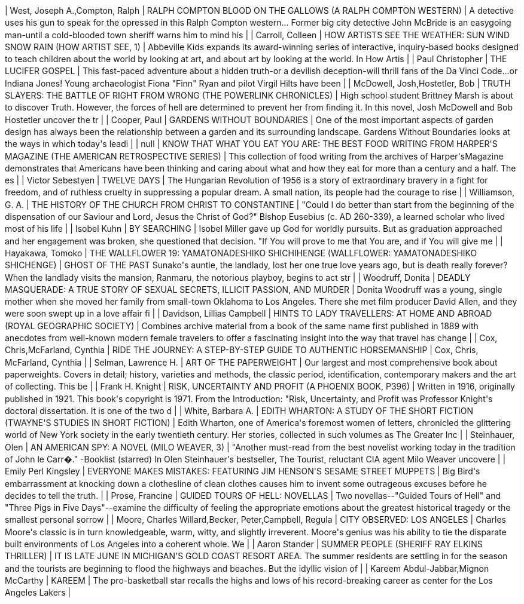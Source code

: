 | West, Joseph A.,Compton, Ralph | RALPH COMPTON BLOOD ON THE GALLOWS (A RALPH COMPTON WESTERN) | A detective uses his gun to speak for the opressed in this Ralph Compton western...   Former big city detective John McBride is an easygoing man-until a cold-blooded town sheriff warns him to mind his |
| Carroll, Colleen | HOW ARTISTS SEE THE WEATHER: SUN WIND SNOW RAIN (HOW ARTIST SEE, 1) | Abbeville Kids expands its award-winning series of interactive, inquiry-based books designed to teach children about the world by looking at art, and about art by looking at the world.    In How Artis |
| Paul Christopher | THE LUCIFER GOSPEL | This fast-paced adventure about a hidden truth-or a devilish deception-will thrill fans of the Da Vinci Code...or Indiana Jones! Young archaeologist Fiona "Finn" Ryan and pilot Virgil Hilts have been  |
| McDowell, Josh,Hostetler, Bob | TRUTH SLAYERS: THE BATTLE OF RIGHT FROM WRONG (THE POWERLINK CHRONICLES) |  High school student Brittney Marsh is about to discover Truth. However, the forces of hell are determined to prevent her from finding it. In this novel, Josh McDowell and Bob Hostetler uncover the tr |
| Cooper, Paul | GARDENS WITHOUT BOUNDARIES |  One of the most important aspects of garden design has always been the relationship between a garden and its surrounding landscape. Gardens Without Boundaries looks at the ways in which today's leadi |
| null | KNOW THAT WHAT YOU EAT YOU ARE: THE BEST FOOD WRITING FROM HARPER'S MAGAZINE (THE AMERICAN RETROSPECTIVE SERIES) |  This collection of food writing from the archives of Harper'sMagazine demonstrates that Americans have been thinking and caring about what and how they eat for more than a century and a half.  The es |
| Victor Sebestyen | TWELVE DAYS | The Hungarian Revolution of 1956 is a story of extraordinary bravery in a fight for freedom, and of ruthless cruelty in suppressing a popular dream. A small nation, its people had the courage to rise  |
| Williamson, G. A. | THE HISTORY OF THE CHURCH FROM CHRIST TO CONSTANTINE |  "Could I do better than start from the beginning of the dispensation of our Saviour and Lord, Jesus the Christ of God?"   Bishop Eusebius (c. AD 260-339), a learned scholar who lived most of his life |
| Isobel Kuhn | BY SEARCHING | Isobel Miller gave up God for worldly pursuits. But as graduation approached and her engagement was broken, she questioned that decision. "If You will prove to me that You are, and if You will give me |
| Hayakawa, Tomoko | THE WALLFLOWER 19: YAMATONADESHIKO SHICHIHENGE (WALLFLOWER: YAMATONADESHIKO SHICHENGE) | GHOST OF THE PAST  Sunako's auntie, the landlady, lost her one true love years ago, but is death really forever? When the landlady visits the mansion, Ranmaru, the notorious playboy, begins to act str |
| Woodruff, Donita | DEADLY MASQUERADE: A TRUE STORY OF SEXUAL SECRETS, ILLICIT PASSION, AND MURDER |   Donita Woodruff was a young, single mother when she moved her family from small-town Oklahoma to Los Angeles. There she met film producer David Allen, and they were soon swept up in a love affair fi |
| Davidson, Lillias Campbell | HINTS TO LADY TRAVELLERS: AT HOME AND ABROAD (ROYAL GEOGRAPHIC SOCIETY) | Combines archive material from a book of the same name first published in 1889 with anecdotes from well-known modern female travelers to offer a fascinating insight into the way that travel has change |
| Cox, Chris,McFarland, Cynthia | RIDE THE JOURNEY: A STEP-BY-STEP GUIDE TO AUTHENTIC HORSEMANSHIP | Cox, Chris, McFarland, Cynthia |
| Selman, Lawrence H. | ART OF THE PAPERWEIGHT | Our largest and most comprehensive book about paperweights. Covers in detail; history, varieties and methods, the classic period, identification, contemporary makers and the art of collecting. This be |
| Frank H. Knight | RISK, UNCERTAINTY AND PROFIT (A PHOENIX BOOK, P396) | Written in 1916, originally published in 1921. This book's copyright is 1971. From the Introduction: "Risk, Uncertainty, and Profit was Professor Knight's doctoral dissertation. It is one of the two d |
| White, Barbara A. | EDITH WHARTON: A STUDY OF THE SHORT FICTION (TWAYNE'S STUDIES IN SHORT FICTION) | Edith Wharton, one of America's foremost women of letters, chronicled the glittering world of New York society in the early twentieth century. Her stories, collected in such volumes as The Greater Inc |
| Steinhauer, Olen | AN AMERICAN SPY: A NOVEL (MILO WEAVER, 3) |  "Another must-read from the best novelist working today in the tradition of John le Carr�." -Booklist (starred)  In Olen Steinhauer's bestseller, The Tourist, reluctant CIA agent Milo Weaver uncovere |
| Emily Perl Kingsley | EVERYONE MAKES MISTAKES: FEATURING JIM HENSON'S SESAME STREET MUPPETS | Big Bird's embarrassment at knocking down a clothesline of clean clothes causes him to invent some outrageous excuses before he decides to tell the truth. |
| Prose, Francine | GUIDED TOURS OF HELL: NOVELLAS | Two novellas--"Guided Tours of Hell" and "Three Pigs in Five Days"--examine the difficulty of feeling the appropriate emotions about the greatest historical tragedy or the smallest personal sorrow |
| Moore, Charles Willard,Becker, Peter,Campbell, Regula | CITY OBSERVED: LOS ANGELES | Charles Moore's classic is in turn knowledgeable, warm, witty, and slightly irreverent. Moore's genius was his ability to tie the disparate built environments of Los Angeles into a coherent whole. We  |
| Aaron Stander | SUMMER PEOPLE (SHERIFF RAY ELKINS THRILLER) |  IT IS LATE JUNE IN MICHIGAN'S GOLD COAST RESORT AREA.   The summer residents are settling in for the season and the tourists are beginning to flood the highways and beaches. But the idyllic vision of |
| Kareem Abdul-Jabbar,Mignon McCarthy | KAREEM | The pro-basketball star recalls the highs and lows of his record-breaking career as center for the Los Angeles Lakers |